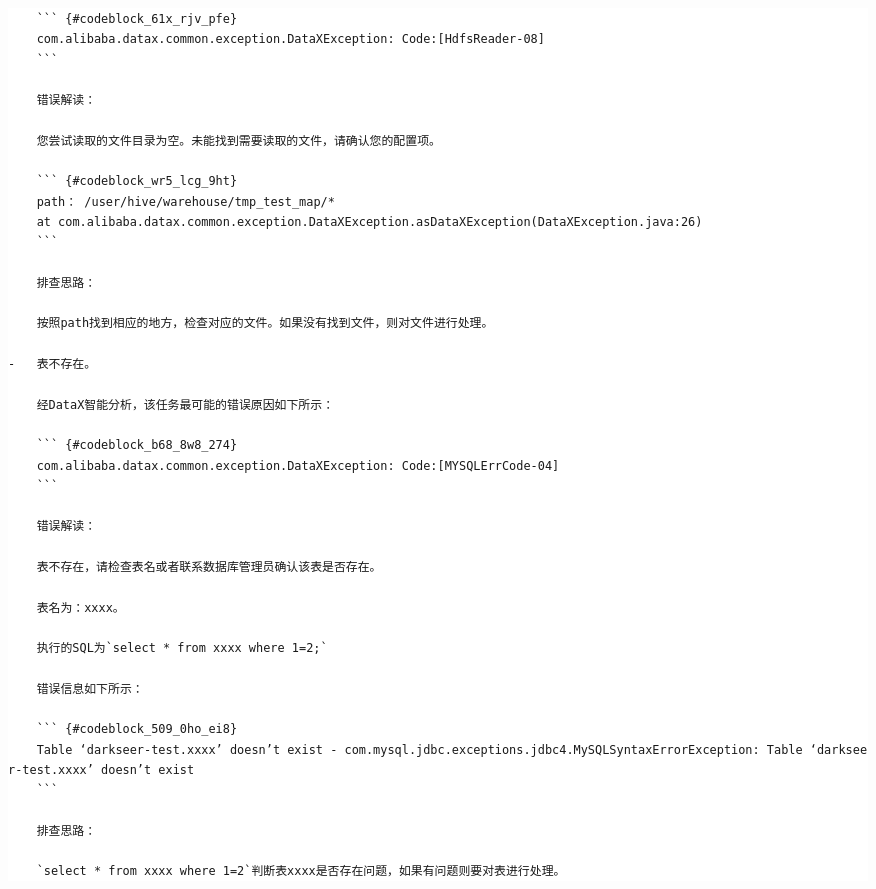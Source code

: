         ``` {#codeblock_61x_rjv_pfe}
        com.alibaba.datax.common.exception.DataXException: Code:[HdfsReader-08]
        ```

        错误解读：

        您尝试读取的文件目录为空。未能找到需要读取的文件，请确认您的配置项。

        ``` {#codeblock_wr5_lcg_9ht}
        path： /user/hive/warehouse/tmp_test_map/*  
        at com.alibaba.datax.common.exception.DataXException.asDataXException(DataXException.java:26)
        ```

        排查思路：

        按照path找到相应的地方，检查对应的文件。如果没有找到文件，则对文件进行处理。

    -   表不存在。

        经DataX智能分析，该任务最可能的错误原因如下所示：

        ``` {#codeblock_b68_8w8_274}
        com.alibaba.datax.common.exception.DataXException: Code:[MYSQLErrCode-04]
        ```

        错误解读：

        表不存在，请检查表名或者联系数据库管理员确认该表是否存在。

        表名为：xxxx。

        执行的SQL为`select * from xxxx where 1=2;`

        错误信息如下所示：

        ``` {#codeblock_509_0ho_ei8}
        Table ‘darkseer-test.xxxx’ doesn’t exist - com.mysql.jdbc.exceptions.jdbc4.MySQLSyntaxErrorException: Table ‘darkseer-test.xxxx’ doesn’t exist
        ```

        排查思路：

        `select * from xxxx where 1=2`判断表xxxx是否存在问题，如果有问题则要对表进行处理。


